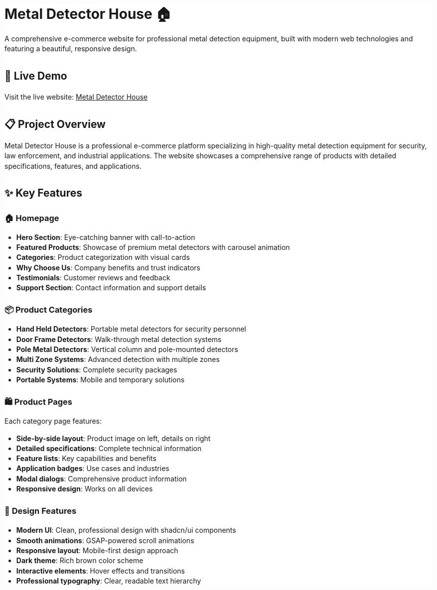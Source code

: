 # Metal Detector House 🏠

A comprehensive e-commerce website for professional metal detection equipment, built with modern web technologies and featuring a beautiful, responsive design.

## 🚀 Live Demo

Visit the live website: [Metal Detector House](https://metaldetectorhouse.com)

## 📋 Project Overview

Metal Detector House is a professional e-commerce platform specializing in high-quality metal detection equipment for security, law enforcement, and industrial applications. The website showcases a comprehensive range of products with detailed specifications, features, and applications.

## ✨ Key Features

### 🏠 **Homepage**
- **Hero Section**: Eye-catching banner with call-to-action
- **Featured Products**: Showcase of premium metal detectors with carousel animation
- **Categories**: Product categorization with visual cards
- **Why Choose Us**: Company benefits and trust indicators
- **Testimonials**: Customer reviews and feedback
- **Support Section**: Contact information and support details

### 📦 **Product Categories**
- **Hand Held Detectors**: Portable metal detectors for security personnel
- **Door Frame Detectors**: Walk-through metal detection systems
- **Pole Metal Detectors**: Vertical column and pole-mounted detectors
- **Multi Zone Systems**: Advanced detection with multiple zones
- **Security Solutions**: Complete security packages
- **Portable Systems**: Mobile and temporary solutions

### 🛍️ **Product Pages**
Each category page features:
- **Side-by-side layout**: Product image on left, details on right
- **Detailed specifications**: Complete technical information
- **Feature lists**: Key capabilities and benefits
- **Application badges**: Use cases and industries
- **Modal dialogs**: Comprehensive product information
- **Responsive design**: Works on all devices

### 🎨 **Design Features**
- **Modern UI**: Clean, professional design with shadcn/ui components
- **Smooth animations**: GSAP-powered scroll animations
- **Responsive layout**: Mobile-first design approach
- **Dark theme**: Rich brown color scheme
- **Interactive elements**: Hover effects and transitions
- **Professional typography**: Clear, readable text hierarchy
